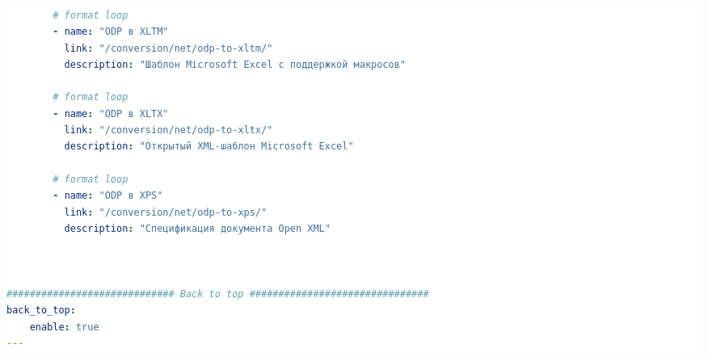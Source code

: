 ```yaml
        # format loop
        - name: "ODP в XLTM"
          link: "/conversion/net/odp-to-xltm/"
          description: "Шаблон Microsoft Excel с поддержкой макросов"

        # format loop
        - name: "ODP в XLTX"
          link: "/conversion/net/odp-to-xltx/"
          description: "Открытый XML-шаблон Microsoft Excel"

        # format loop
        - name: "ODP в XPS"
          link: "/conversion/net/odp-to-xps/"
          description: "Спецификация документа Open XML"



############################# Back to top ###############################
back_to_top:
    enable: true
---
```

